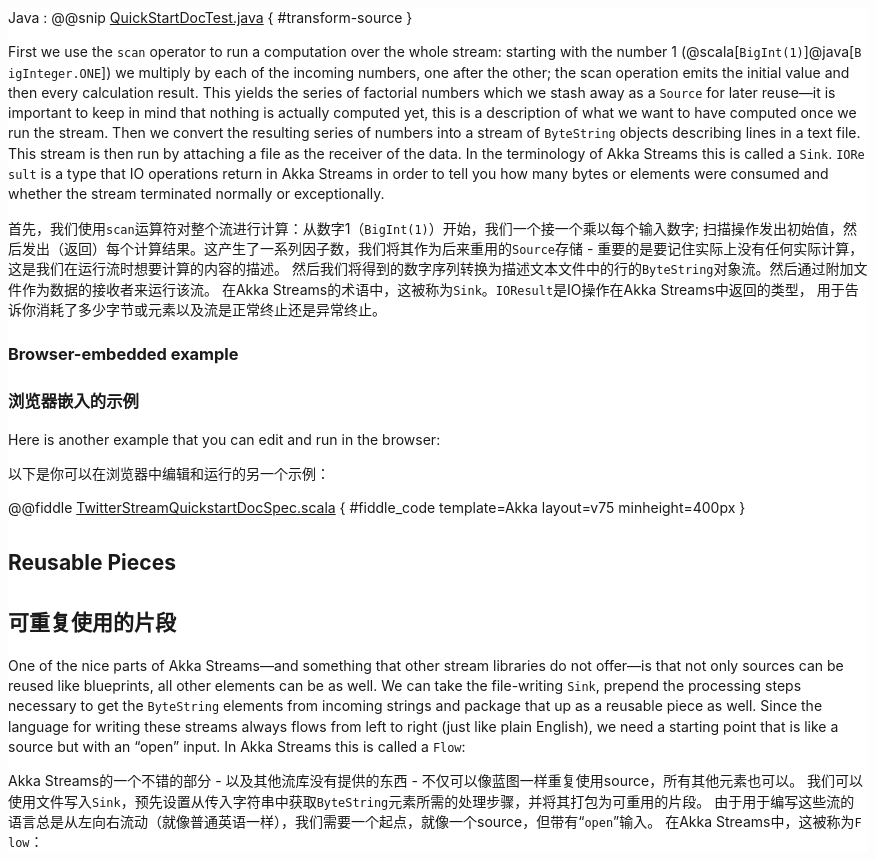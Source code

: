 Java
:   @@snip [QuickStartDocTest.java](/akka-docs/src/test/java/jdocs/stream/QuickStartDocTest.java) { #transform-source }

First we use the `scan` operator to run a computation over the whole
stream: starting with the number 1 (@scala[`BigInt(1)`]@java[`BigInteger.ONE`]) we multiply by each of
the incoming numbers, one after the other; the scan operation emits the initial
value and then every calculation result. This yields the series of factorial
numbers which we stash away as a `Source` for later reuse—it is
important to keep in mind that nothing is actually computed yet, this is a
description of what we want to have computed once we run the stream. Then we
convert the resulting series of numbers into a stream of `ByteString`
objects describing lines in a text file. This stream is then run by attaching a
file as the receiver of the data. In the terminology of Akka Streams this is
called a `Sink`. `IOResult` is a type that IO operations return in
Akka Streams in order to tell you how many bytes or elements were consumed and
whether the stream terminated normally or exceptionally.

首先，我们使用`scan`运算符对整个流进行计算：从数字1（`BigInt(1)`）开始，我们一个接一个乘以每个输入数字;
扫描操作发出初始值，然后发出（返回）每个计算结果。这产生了一系列因子数，我们将其作为后来重用的`Source`存储 -
重要的是要记住实际上没有任何实际计算，这是我们在运行流时想要计算的内容的描述。
然后我们将得到的数字序列转换为描述文本文件中的行的`ByteString`对象流。然后通过附加文件作为数据的接收者来运行该流。
在Akka Streams的术语中，这被称为`Sink`。`IOResult`是IO操作在Akka Streams中返回的类型，
用于告诉你消耗了多少字节或元素以及流是正常终止还是异常终止。

### Browser-embedded example
### 浏览器嵌入的示例

<a name="here-is-another-example-that-you-can-edit-and-run-in-the-browser-"></a>
Here is another example that you can edit and run in the browser:

以下是你可以在浏览器中编辑和运行的另一个示例：

@@fiddle [TwitterStreamQuickstartDocSpec.scala](/akka-docs/src/test/scala/docs/stream/TwitterStreamQuickstartDocSpec.scala) { #fiddle_code template=Akka layout=v75 minheight=400px }


## Reusable Pieces
## 可重复使用的片段

One of the nice parts of Akka Streams—and something that other stream libraries
do not offer—is that not only sources can be reused like blueprints, all other
elements can be as well. We can take the file-writing `Sink`, prepend
the processing steps necessary to get the `ByteString` elements from
incoming strings and package that up as a reusable piece as well. Since the
language for writing these streams always flows from left to right (just like
plain English), we need a starting point that is like a source but with an
“open” input. In Akka Streams this is called a `Flow`:

Akka Streams的一个不错的部分 - 以及其他流库没有提供的东西 - 不仅可以像蓝图一样重复使用source，所有其他元素也可以。
我们可以使用文件写入`Sink`，预先设置从传入字符串中获取`ByteString`元素所需的处理步骤，并将其打包为可重用的片段。
由于用于编写这些流的语言总是从左向右流动（就像普通英语一样），我们需要一个起点，就像一个source，但带有“`open`”输入。
在Akka Streams中，这被称为`Flow`：
